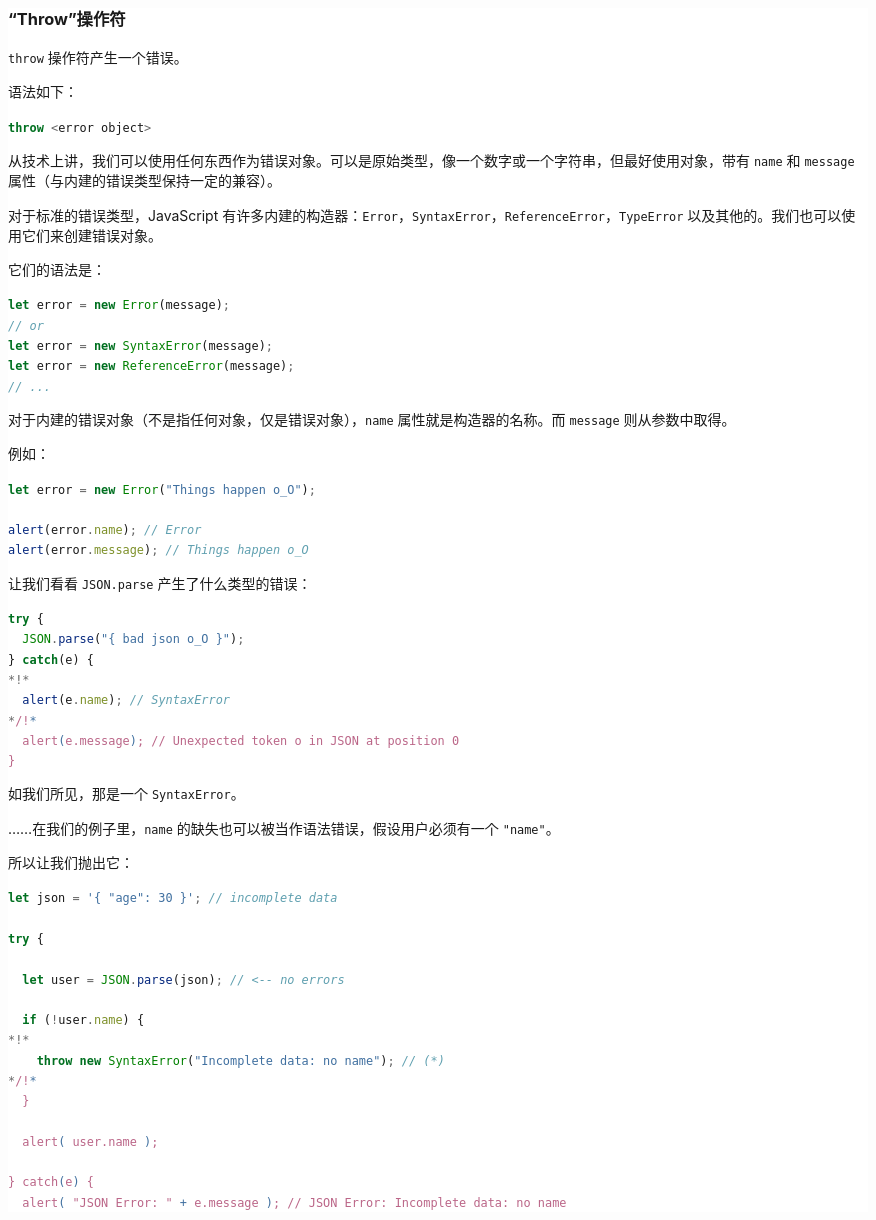 ### “Throw”操作符

`throw` 操作符产生一个错误。

语法如下：

```js
throw <error object>
```

从技术上讲，我们可以使用任何东西作为错误对象。可以是原始类型，像一个数字或一个字符串，但最好使用对象，带有 `name` 和 `message` 属性（与内建的错误类型保持一定的兼容）。

对于标准的错误类型，JavaScript 有许多内建的构造器：`Error`，`SyntaxError`，`ReferenceError`，`TypeError` 以及其他的。我们也可以使用它们来创建错误对象。

它们的语法是：

```js
let error = new Error(message);
// or
let error = new SyntaxError(message);
let error = new ReferenceError(message);
// ...
```

对于内建的错误对象（不是指任何对象，仅是错误对象），`name` 属性就是构造器的名称。而 `message` 则从参数中取得。

例如：

```js run
let error = new Error("Things happen o_O");

alert(error.name); // Error
alert(error.message); // Things happen o_O
```

让我们看看 `JSON.parse` 产生了什么类型的错误：

```js run
try {
  JSON.parse("{ bad json o_O }");
} catch(e) {
*!*
  alert(e.name); // SyntaxError
*/!*
  alert(e.message); // Unexpected token o in JSON at position 0
}
```

如我们所见，那是一个 `SyntaxError`。

……在我们的例子里，`name` 的缺失也可以被当作语法错误，假设用户必须有一个 `"name"`。

所以让我们抛出它：

```js run
let json = '{ "age": 30 }'; // incomplete data

try {

  let user = JSON.parse(json); // <-- no errors

  if (!user.name) {
*!*
    throw new SyntaxError("Incomplete data: no name"); // (*)
*/!*
  }

  alert( user.name );

} catch(e) {
  alert( "JSON Error: " + e.message ); // JSON Error: Incomplete data: no name
```